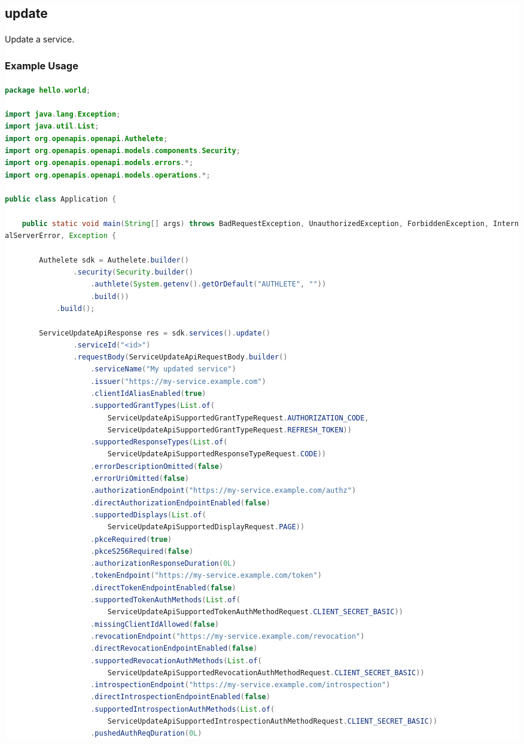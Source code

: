 ## update

Update a service.


### Example Usage


```java
package hello.world;

import java.lang.Exception;
import java.util.List;
import org.openapis.openapi.Authelete;
import org.openapis.openapi.models.components.Security;
import org.openapis.openapi.models.errors.*;
import org.openapis.openapi.models.operations.*;

public class Application {

    public static void main(String[] args) throws BadRequestException, UnauthorizedException, ForbiddenException, InternalServerError, Exception {

        Authelete sdk = Authelete.builder()
                .security(Security.builder()
                    .authlete(System.getenv().getOrDefault("AUTHLETE", ""))
                    .build())
            .build();

        ServiceUpdateApiResponse res = sdk.services().update()
                .serviceId("<id>")
                .requestBody(ServiceUpdateApiRequestBody.builder()
                    .serviceName("My updated service")
                    .issuer("https://my-service.example.com")
                    .clientIdAliasEnabled(true)
                    .supportedGrantTypes(List.of(
                        ServiceUpdateApiSupportedGrantTypeRequest.AUTHORIZATION_CODE,
                        ServiceUpdateApiSupportedGrantTypeRequest.REFRESH_TOKEN))
                    .supportedResponseTypes(List.of(
                        ServiceUpdateApiSupportedResponseTypeRequest.CODE))
                    .errorDescriptionOmitted(false)
                    .errorUriOmitted(false)
                    .authorizationEndpoint("https://my-service.example.com/authz")
                    .directAuthorizationEndpointEnabled(false)
                    .supportedDisplays(List.of(
                        ServiceUpdateApiSupportedDisplayRequest.PAGE))
                    .pkceRequired(true)
                    .pkceS256Required(false)
                    .authorizationResponseDuration(0L)
                    .tokenEndpoint("https://my-service.example.com/token")
                    .directTokenEndpointEnabled(false)
                    .supportedTokenAuthMethods(List.of(
                        ServiceUpdateApiSupportedTokenAuthMethodRequest.CLIENT_SECRET_BASIC))
                    .missingClientIdAllowed(false)
                    .revocationEndpoint("https://my-service.example.com/revocation")
                    .directRevocationEndpointEnabled(false)
                    .supportedRevocationAuthMethods(List.of(
                        ServiceUpdateApiSupportedRevocationAuthMethodRequest.CLIENT_SECRET_BASIC))
                    .introspectionEndpoint("https://my-service.example.com/introspection")
                    .directIntrospectionEndpointEnabled(false)
                    .supportedIntrospectionAuthMethods(List.of(
                        ServiceUpdateApiSupportedIntrospectionAuthMethodRequest.CLIENT_SECRET_BASIC))
                    .pushedAuthReqDuration(0L)
```